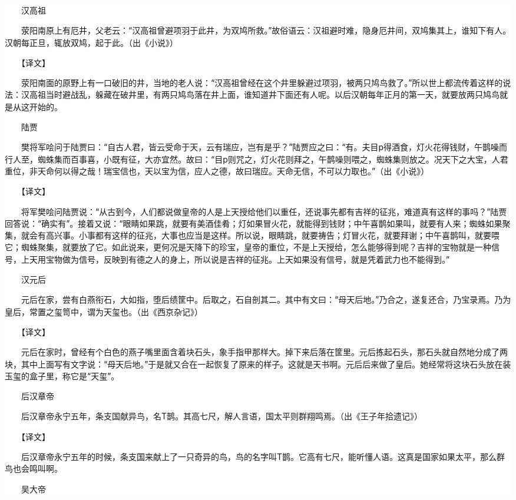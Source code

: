  

　　汉高祖　　

 

　　荥阳南原上有厄井，父老云：“汉高祖曾避项羽于此井，为双鸠所救。”故俗语云：汉祖避时难，隐身厄井间，双鸠集其上，谁知下有人。汉朝每正旦，辄放双鸠，起于此。（出《小说》）

 

　　【译文】

 

　　荥阳南面的原野上有一口破旧的井，当地的老人说：“汉高祖曾经在这个井里躲避过项羽，被两只鸠鸟救了。”所以世上都流传着这样的说法：汉高祖当时避战乱，躲藏在破井里，有两只鸠鸟落在井上面，谁知道井下面还有人呢。以后汉朝每年正月的第一天，就要放两只鸠鸟就是从这开始的。

 

　　陆贾　　

 

　　樊将军哙问于陆贾曰：“自古人君，皆云受命于天，云有瑞应，岂有是乎？”陆贾应之曰：“有。夫目p得酒食，灯火花得钱财，午鹊噪而行人至，蜘蛛集而百事喜，小既有征，大亦宜然。故曰：“目p则咒之，灯火花则拜之，午鹊噪则喂之，蜘蛛集则放之。况天下之大宝，人君重位，非天命何以得之哉！瑞宝信也，天以宝为信，应人之德，故曰瑞应。天命无信，不可以力取也。”（出《小说》）

 

　　【译文】

 

　　将军樊哙问陆贾说：“从古到今，人们都说做皇帝的人是上天授给他们以重任，还说事先都有吉祥的征兆，难道真有这样的事吗？”陆贾回答说：“确实有”。接着又说：“眼睛如果跳，就要有美酒佳肴；灯如果冒火花，就能得到钱财；中午喜鹊如果叫，就要有人来；蜘蛛如果聚集，就会有高兴事。小事都有这样的征兆，大事也应当是这样。所以说，眼睛跳，就要祷告；灯冒火花，就要拜谢；中午喜鹊叫，就要喂它；蜘蛛聚集，就要放了它。如此说来，更何况是天降下的珍宝，皇帝的重位，不是上天授给，怎么能够得到呢？吉祥的宝物就是一种信号，上天用宝物做为信号，反映到有德之人的身上，所以说是吉祥的征兆。上天如果没有信号，就是凭着武力也不能得到。”

 

　　汉元后　　

 

　　元后在家，尝有白燕衔石，大如指，堕后绩筐中。后取之，石自剖其二。其中有文曰：“母天后地。”乃合之，遂复还合，乃宝录焉。乃为皇后，常置之玺笥中，谓为天玺也。（出《西京杂记》）

 

　　【译文】

 

　　元后在家时，曾经有个白色的燕子嘴里面含着块石头，象手指甲那样大。掉下来后落在筐里。元后拣起石头，那石头就自然地分成了两块，其中上面写有文字说：“母天后地。”于是就又合在一起恢复了原来的样子。这就是天书啊。元后后来做了皇后。她经常将这块石头放在装玉玺的盒子里，称它是“天玺”。

 

　　后汉章帝　　

 

　　后汉章帝永宁五年，条支国献异鸟，名T鹊。其高七尺，解人言语，国太平则群翔鸣焉。（出《王子年拾遗记》）

 

　　【译文】

 

　　后汉章帝永宁五年的时候，条支国来献上了一只奇异的鸟，鸟的名字叫T鹊。它高有七尺，能听懂人语。这真是国家如果太平，那么群鸟也会鸣叫啊。

 

　　吴大帝　　

 